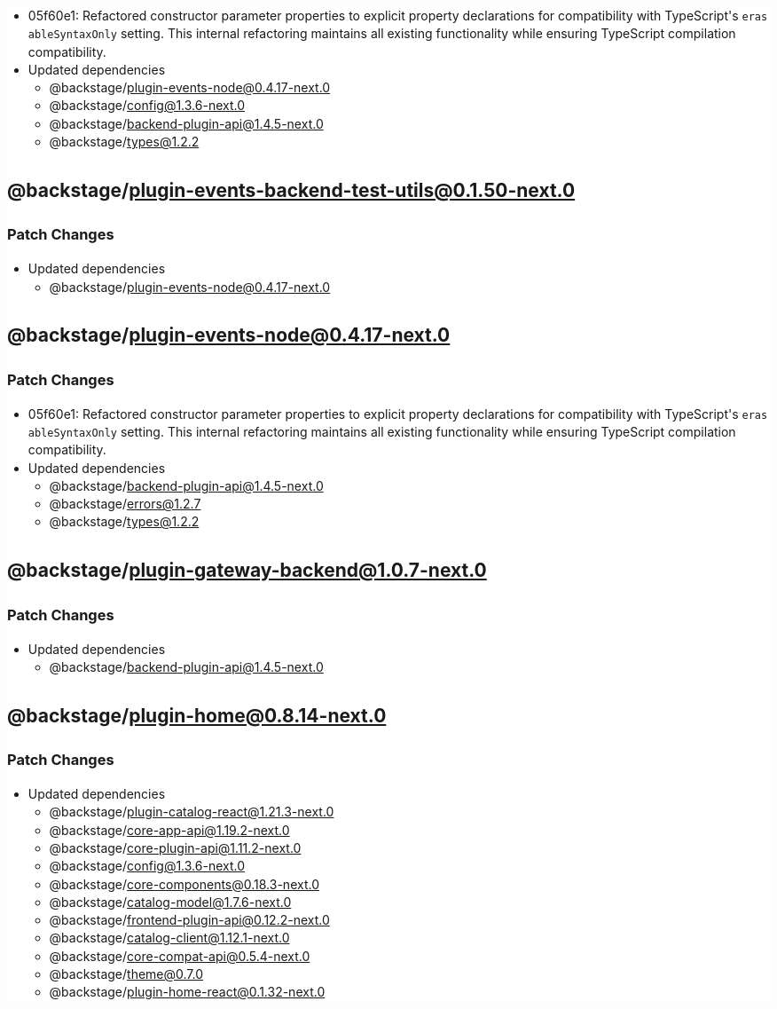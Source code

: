 - 05f60e1: Refactored constructor parameter properties to explicit property declarations for compatibility with TypeScript's `erasableSyntaxOnly` setting. This internal refactoring maintains all existing functionality while ensuring TypeScript compilation compatibility.
- Updated dependencies
  - @backstage/plugin-events-node@0.4.17-next.0
  - @backstage/config@1.3.6-next.0
  - @backstage/backend-plugin-api@1.4.5-next.0
  - @backstage/types@1.2.2

## @backstage/plugin-events-backend-test-utils@0.1.50-next.0

### Patch Changes

- Updated dependencies
  - @backstage/plugin-events-node@0.4.17-next.0

## @backstage/plugin-events-node@0.4.17-next.0

### Patch Changes

- 05f60e1: Refactored constructor parameter properties to explicit property declarations for compatibility with TypeScript's `erasableSyntaxOnly` setting. This internal refactoring maintains all existing functionality while ensuring TypeScript compilation compatibility.
- Updated dependencies
  - @backstage/backend-plugin-api@1.4.5-next.0
  - @backstage/errors@1.2.7
  - @backstage/types@1.2.2

## @backstage/plugin-gateway-backend@1.0.7-next.0

### Patch Changes

- Updated dependencies
  - @backstage/backend-plugin-api@1.4.5-next.0

## @backstage/plugin-home@0.8.14-next.0

### Patch Changes

- Updated dependencies
  - @backstage/plugin-catalog-react@1.21.3-next.0
  - @backstage/core-app-api@1.19.2-next.0
  - @backstage/core-plugin-api@1.11.2-next.0
  - @backstage/config@1.3.6-next.0
  - @backstage/core-components@0.18.3-next.0
  - @backstage/catalog-model@1.7.6-next.0
  - @backstage/frontend-plugin-api@0.12.2-next.0
  - @backstage/catalog-client@1.12.1-next.0
  - @backstage/core-compat-api@0.5.4-next.0
  - @backstage/theme@0.7.0
  - @backstage/plugin-home-react@0.1.32-next.0
